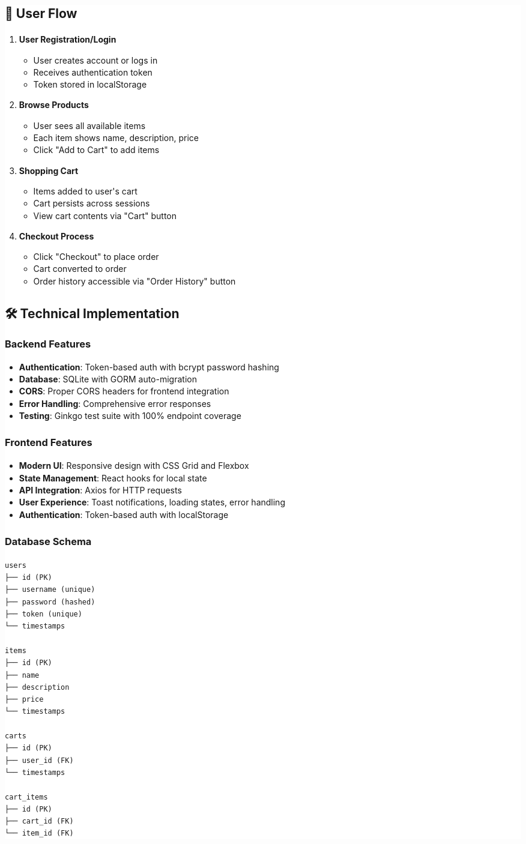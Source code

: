 ## 🔄 User Flow

1. **User Registration/Login**
   - User creates account or logs in
   - Receives authentication token
   - Token stored in localStorage

2. **Browse Products**
   - User sees all available items
   - Each item shows name, description, price
   - Click "Add to Cart" to add items

3. **Shopping Cart**
   - Items added to user's cart
   - Cart persists across sessions
   - View cart contents via "Cart" button

4. **Checkout Process**
   - Click "Checkout" to place order
   - Cart converted to order
   - Order history accessible via "Order History" button

## 🛠️ Technical Implementation

### Backend Features
- **Authentication**: Token-based auth with bcrypt password hashing
- **Database**: SQLite with GORM auto-migration
- **CORS**: Proper CORS headers for frontend integration
- **Error Handling**: Comprehensive error responses
- **Testing**: Ginkgo test suite with 100% endpoint coverage

### Frontend Features
- **Modern UI**: Responsive design with CSS Grid and Flexbox
- **State Management**: React hooks for local state
- **API Integration**: Axios for HTTP requests
- **User Experience**: Toast notifications, loading states, error handling
- **Authentication**: Token-based auth with localStorage

### Database Schema
```
users
├── id (PK)
├── username (unique)
├── password (hashed)
├── token (unique)
└── timestamps

items
├── id (PK)
├── name
├── description
├── price
└── timestamps

carts
├── id (PK)
├── user_id (FK)
└── timestamps

cart_items
├── id (PK)
├── cart_id (FK)
└── item_id (FK)
```